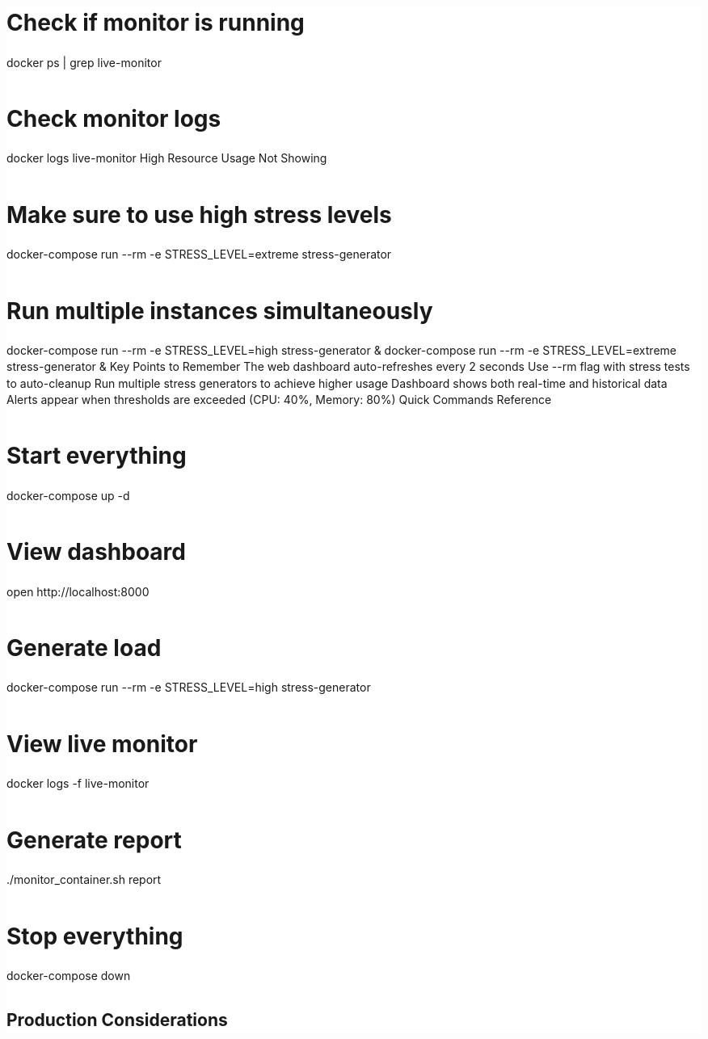 # Check if monitor is running
docker ps | grep live-monitor

# Check monitor logs
docker logs live-monitor
High Resource Usage Not Showing
# Make sure to use high stress levels
docker-compose run --rm -e STRESS_LEVEL=extreme stress-generator

# Run multiple instances simultaneously
docker-compose run --rm -e STRESS_LEVEL=high stress-generator &
docker-compose run --rm -e STRESS_LEVEL=extreme stress-generator &
Key Points to Remember
The web dashboard auto-refreshes every 2 seconds
Use --rm flag with stress tests to auto-cleanup
Run multiple stress generators to achieve higher usage
Dashboard shows both real-time and historical data
Alerts appear when thresholds are exceeded (CPU: 40%, Memory: 80%)
Quick Commands Reference
# Start everything
docker-compose up -d

# View dashboard
open http://localhost:8000

# Generate load
docker-compose run --rm -e STRESS_LEVEL=high stress-generator

# View live monitor
docker logs -f live-monitor

# Generate report
./monitor_container.sh report

# Stop everything
docker-compose down



## Production Considerations
